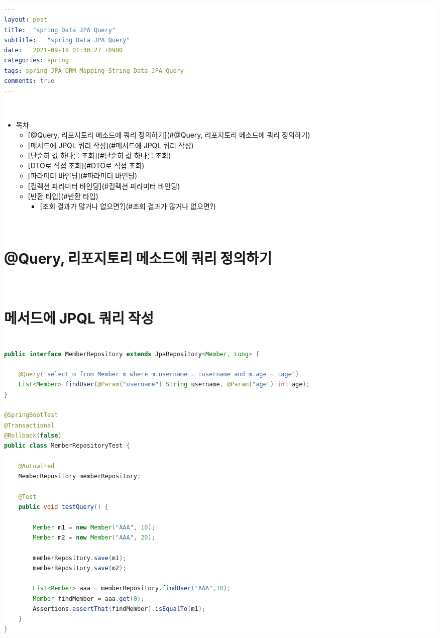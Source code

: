 ```yaml
---
layout: post
title:  "spring Data JPA Query"
subtitle:   "spring Data JPA Query"
date:   2021-09-18 01:30:27 +0900
categories: spring
tags: spring JPA ORM Mapping String-Data-JPA Query
comments: true
---
```



<br>

- 목차
	- [@Query, 리포지토리 메소드에 쿼리 정의하기](#@Query, 리포지토리 메소드에 쿼리 정의하기)
	- [메서드에 JPQL 쿼리 작성](#메서드에 JPQL 쿼리 작성)
	- [단순히 값 하나를 조회](#단순히 값 하나를 조회)
	- [DTO로 직접 조회](#DTO로 직접 조회)
	- [파라미터 바인딩](#파라미터 바인딩)
	- [컬렉션 파라미터 바인딩](#컬렉션 파라미터 바인딩)
	- [반환 타입](#반환 타입)
	    - [조회 결과가 많거나 없으면?](#조회 결과가 많거나 없으면?)
    
<br>

# @Query, 리포지토리 메소드에 쿼리 정의하기

<br>

# 메서드에 JPQL 쿼리 작성

```java

public interface MemberRepository extends JpaRepository<Member, Long> {

    @Query("select m from Member m where m.username = :username and m.age = :age")
    List<Member> findUser(@Param("username") String username, @Param("age") int age);
}

@SpringBootTest
@Transactional
@Rollback(false)
public class MemberRepositoryTest {

    @Autowired
    MemberRepository memberRepository;

    @Test
    public void testQuery() {

        Member m1 = new Member("AAA", 10);
        Member m2 = new Member("AAA", 20);

        memberRepository.save(m1);
        memberRepository.save(m2);

        List<Member> aaa = memberRepository.findUser("AAA",10);
        Member findMember = aaa.get(0);
        Assertions.assertThat(findMember).isEqualTo(m1);
    }
}
```
